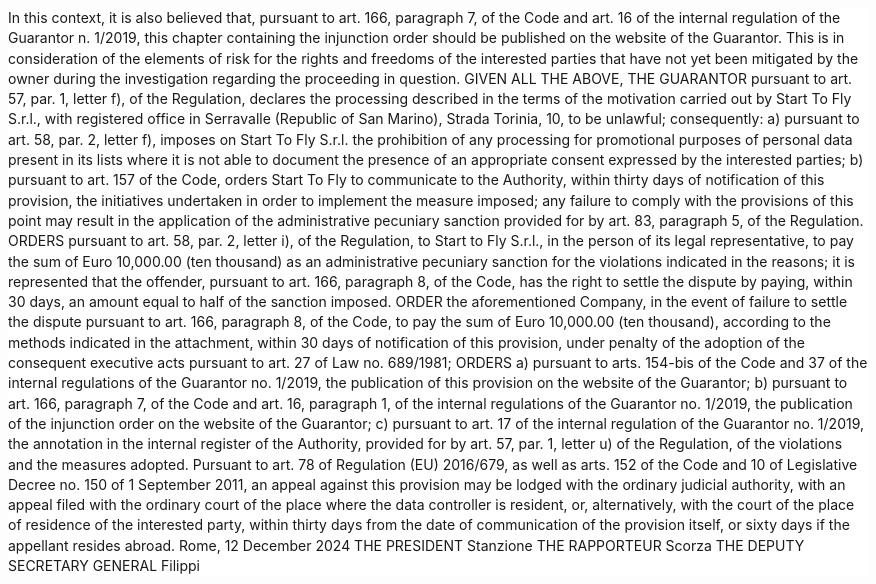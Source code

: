 In this context, it is also believed that, pursuant to art. 166, paragraph 7, of the Code and art. 16 of the internal regulation of the Guarantor n. 1/2019, this chapter containing the injunction order should be published on the website of the Guarantor.
This is in consideration of the elements of risk for the rights and freedoms of the interested parties that have not yet been mitigated by the owner during the investigation regarding the proceeding in question.
GIVEN ALL THE ABOVE, THE GUARANTOR
pursuant to art. 57, par. 1, letter f), of the Regulation, declares the processing described in the terms of the motivation carried out by Start To Fly S.r.l., with registered office in Serravalle (Republic of San Marino), Strada Torinia, 10, to be unlawful; consequently:
a) pursuant to art. 58, par. 2, letter f), imposes on Start To Fly S.r.l. the prohibition of any processing for promotional purposes of personal data present in its lists where it is not able to document the presence of an appropriate consent expressed by the interested parties;
b) pursuant to art. 157 of the Code, orders Start To Fly to communicate to the Authority, within thirty days of notification of this provision, the initiatives undertaken in order to implement the measure imposed; any failure to comply with the provisions of this point may result in the application of the administrative pecuniary sanction provided for by art. 83, paragraph 5, of the Regulation.
ORDERS
pursuant to art. 58, par. 2, letter i), of the Regulation, to Start to Fly S.r.l., in the person of its legal representative, to pay the sum of Euro 10,000.00 (ten thousand) as an administrative pecuniary sanction for the violations indicated in the reasons; it is represented that the offender, pursuant to art. 166, paragraph 8, of the Code, has the right to settle the dispute by paying, within 30 days, an amount equal to half of the sanction imposed.
ORDER
the aforementioned Company, in the event of failure to settle the dispute pursuant to art. 166, paragraph 8, of the Code, to pay the sum of Euro 10,000.00 (ten thousand), according to the methods indicated in the attachment, within 30 days of notification of this provision, under penalty of the adoption of the consequent executive acts pursuant to art. 27 of Law no. 689/1981;
ORDERS
a) pursuant to arts. 154-bis of the Code and 37 of the internal regulations of the Guarantor no. 1/2019, the publication of this provision on the website of the Guarantor;
b) pursuant to art. 166, paragraph 7, of the Code and art. 16, paragraph 1, of the internal regulations of the Guarantor no. 1/2019, the publication of the injunction order on the website of the Guarantor;
c) pursuant to art. 17 of the internal regulation of the Guarantor no. 1/2019, the annotation in the internal register of the Authority, provided for by art. 57, par. 1, letter u) of the Regulation, of the violations and the measures adopted.
Pursuant to art. 78 of Regulation (EU) 2016/679, as well as arts. 152 of the Code and 10 of Legislative Decree no. 150 of 1 September 2011, an appeal against this provision may be lodged with the ordinary judicial authority, with an appeal filed with the ordinary court of the place where the data controller is resident, or, alternatively, with the court of the place of residence of the interested party, within thirty days from the date of communication of the provision itself, or sixty days if the appellant resides abroad.
Rome, 12 December 2024
THE PRESIDENT
Stanzione
THE RAPPORTEUR
Scorza
THE DEPUTY SECRETARY GENERAL
Filippi
